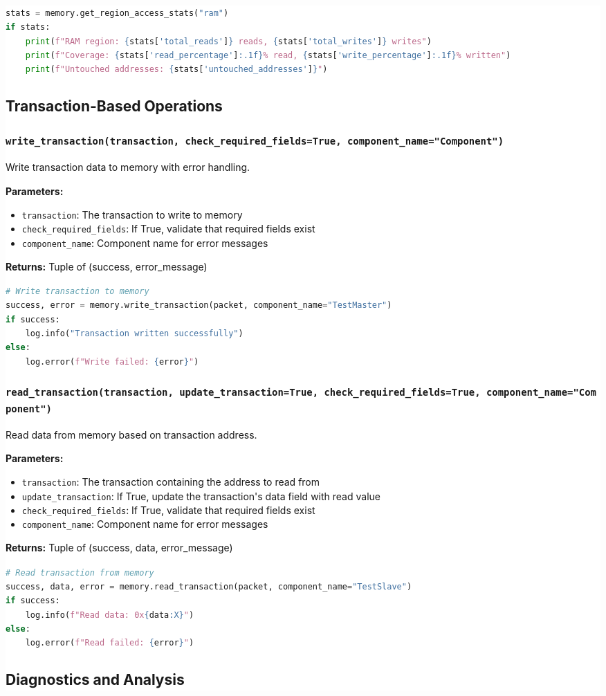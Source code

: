 ```python
stats = memory.get_region_access_stats("ram")
if stats:
    print(f"RAM region: {stats['total_reads']} reads, {stats['total_writes']} writes")
    print(f"Coverage: {stats['read_percentage']:.1f}% read, {stats['write_percentage']:.1f}% written")
    print(f"Untouched addresses: {stats['untouched_addresses']}")
```

## Transaction-Based Operations

### `write_transaction(transaction, check_required_fields=True, component_name="Component")`

Write transaction data to memory with error handling.

**Parameters:**
- `transaction`: The transaction to write to memory
- `check_required_fields`: If True, validate that required fields exist
- `component_name`: Component name for error messages

**Returns:** Tuple of (success, error_message)

```python
# Write transaction to memory
success, error = memory.write_transaction(packet, component_name="TestMaster")
if success:
    log.info("Transaction written successfully")
else:
    log.error(f"Write failed: {error}")
```

### `read_transaction(transaction, update_transaction=True, check_required_fields=True, component_name="Component")`

Read data from memory based on transaction address.

**Parameters:**
- `transaction`: The transaction containing the address to read from
- `update_transaction`: If True, update the transaction's data field with read value
- `check_required_fields`: If True, validate that required fields exist
- `component_name`: Component name for error messages

**Returns:** Tuple of (success, data, error_message)

```python
# Read transaction from memory
success, data, error = memory.read_transaction(packet, component_name="TestSlave")
if success:
    log.info(f"Read data: 0x{data:X}")
else:
    log.error(f"Read failed: {error}")
```

## Diagnostics and Analysis
